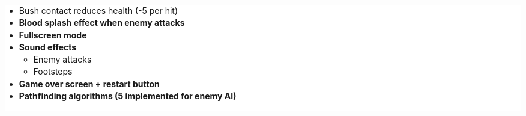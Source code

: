   * Bush contact reduces health (-5 per hit)
* **Blood splash effect when enemy attacks**
* **Fullscreen mode**
* **Sound effects**
  * Enemy attacks
  * Footsteps
* **Game over screen + restart button**
* **Pathfinding algorithms (5 implemented for enemy AI)**

---
